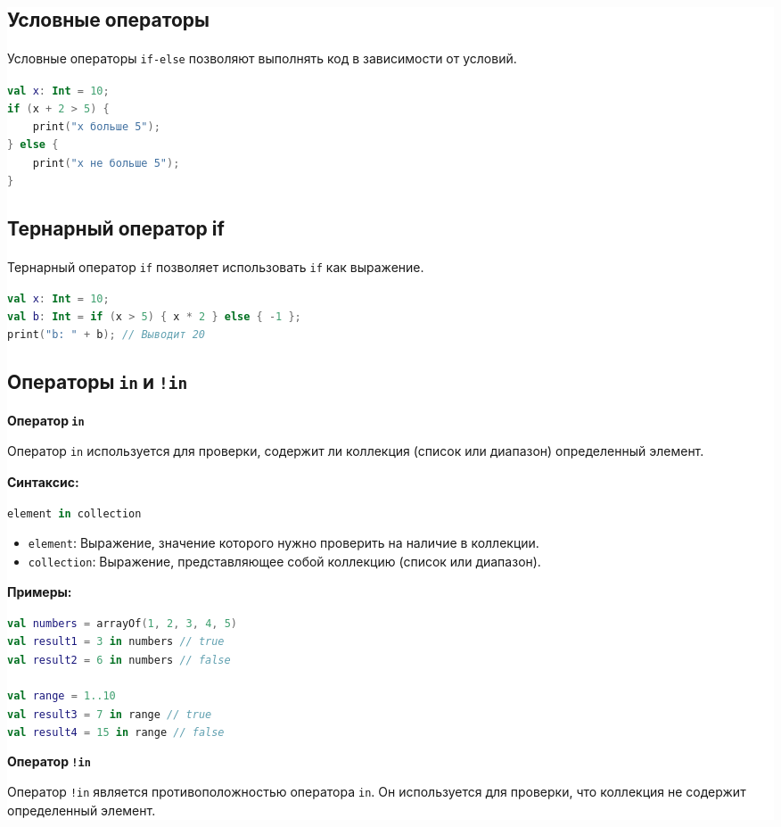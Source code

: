 ## Условные операторы

Условные операторы `if-else` позволяют выполнять код в зависимости от условий.

```kt
val x: Int = 10;
if (x + 2 > 5) {
    print("x больше 5");
} else {
    print("x не больше 5");
}
```

## Тернарный оператор if

Тернарный оператор `if` позволяет использовать `if` как выражение.

```kt
val x: Int = 10;
val b: Int = if (x > 5) { x * 2 } else { -1 };
print("b: " + b); // Выводит 20
```

## Операторы `in` и `!in`


**Оператор `in`**

Оператор `in` используется для проверки, содержит ли коллекция (список или диапазон) определенный элемент.

**Синтаксис:**

```kt
element in collection
```

* `element`: Выражение, значение которого нужно проверить на наличие в коллекции.
* `collection`: Выражение, представляющее собой коллекцию (список или диапазон).

**Примеры:**

```kt
val numbers = arrayOf(1, 2, 3, 4, 5)
val result1 = 3 in numbers // true
val result2 = 6 in numbers // false

val range = 1..10
val result3 = 7 in range // true
val result4 = 15 in range // false
```

**Оператор `!in`**

Оператор `!in` является противоположностью оператора `in`. Он используется для проверки, что коллекция не содержит определенный элемент.
